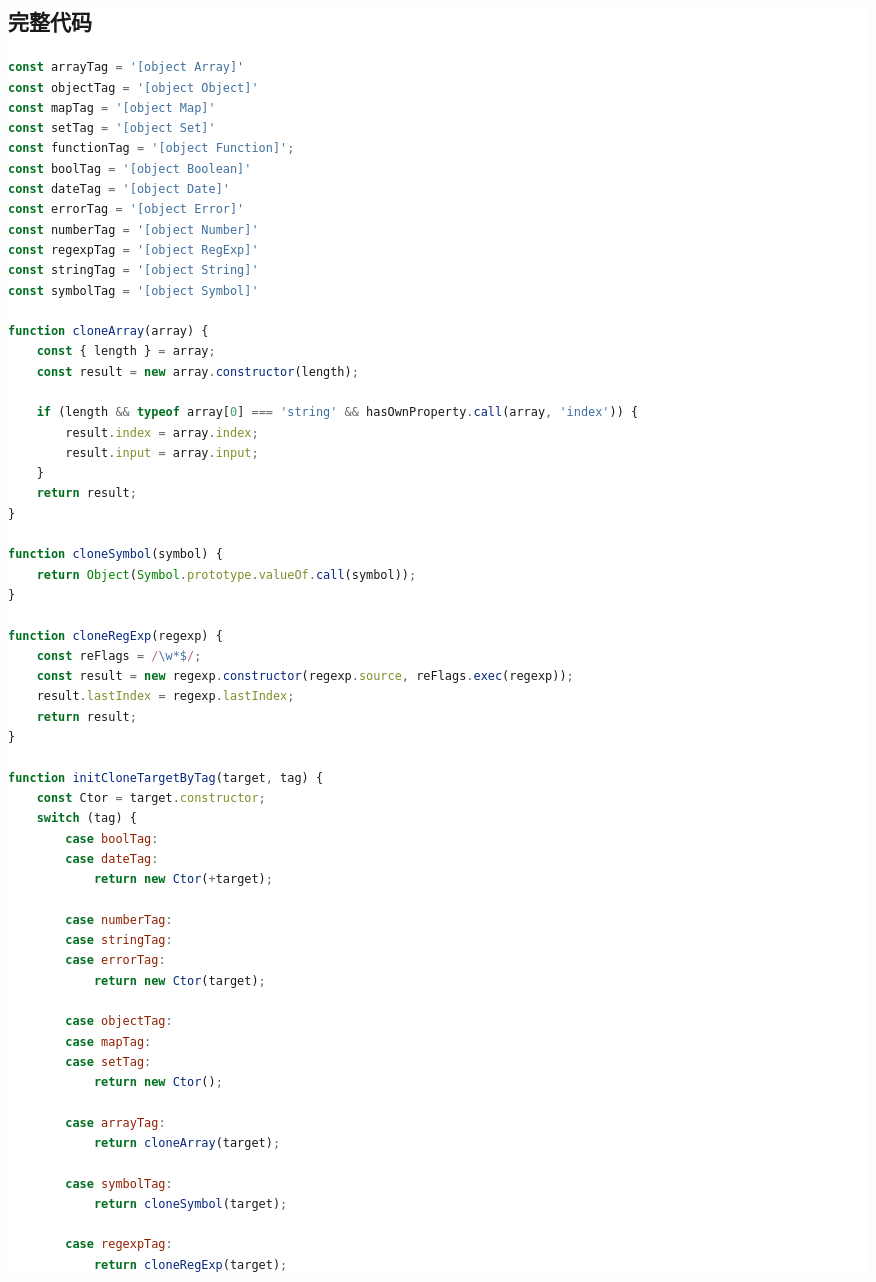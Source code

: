 ## 完整代码

```js
const arrayTag = '[object Array]'
const objectTag = '[object Object]'
const mapTag = '[object Map]'
const setTag = '[object Set]'
const functionTag = '[object Function]';
const boolTag = '[object Boolean]'
const dateTag = '[object Date]'
const errorTag = '[object Error]'
const numberTag = '[object Number]'
const regexpTag = '[object RegExp]'
const stringTag = '[object String]'
const symbolTag = '[object Symbol]'

function cloneArray(array) {
    const { length } = array;
    const result = new array.constructor(length);
  
    if (length && typeof array[0] === 'string' && hasOwnProperty.call(array, 'index')) {
        result.index = array.index;
        result.input = array.input;
    }
    return result;
}

function cloneSymbol(symbol) {
    return Object(Symbol.prototype.valueOf.call(symbol));
}

function cloneRegExp(regexp) {
    const reFlags = /\w*$/;
    const result = new regexp.constructor(regexp.source, reFlags.exec(regexp));
    result.lastIndex = regexp.lastIndex;
    return result;
}

function initCloneTargetByTag(target, tag) {
    const Ctor = target.constructor;
    switch (tag) {
        case boolTag:
        case dateTag:
            return new Ctor(+target);

        case numberTag:
        case stringTag:
        case errorTag:
            return new Ctor(target);

        case objectTag:
        case mapTag:
        case setTag:
            return new Ctor();

        case arrayTag:
            return cloneArray(target);

        case symbolTag:
            return cloneSymbol(target);

        case regexpTag:
            return cloneRegExp(target);
```